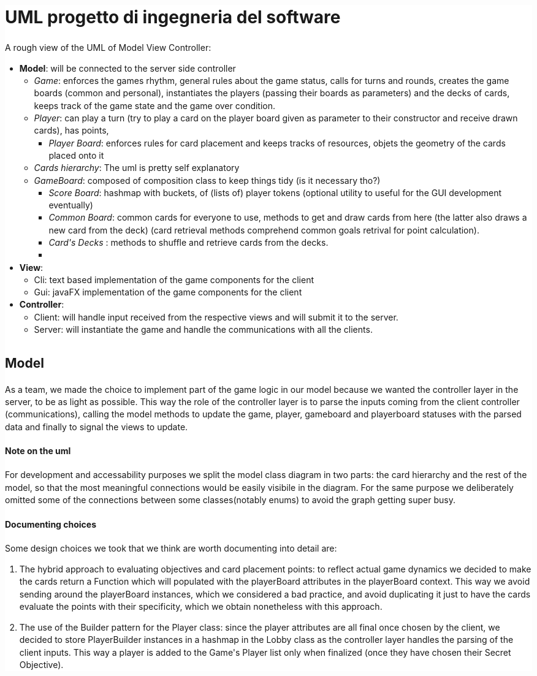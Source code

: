 # UML progetto di ingegneria del software

A rough view of the UML of Model View Controller:

- **Model**: will be connected to the server side controller
  - _Game_: enforces the games rhythm, general rules about the game status, calls for turns and rounds, creates the game boards (common and personal), instantiates the players (passing their boards as parameters) and the decks of cards, keeps track of the game state and the game over condition.
  - _Player_: can play a turn (try to play a card on the player board given as parameter to their constructor and receive drawn cards), has points,
    - _Player Board_: enforces rules for card placement and keeps tracks of resources, objets the geometry of the cards placed onto it
  - _Cards hierarchy_: The uml is pretty self explanatory
  - _GameBoard_: composed of composition class to keep things tidy (is it necessary tho?)
    - _Score Board_: hashmap with buckets, of (lists of) player tokens (optional utility to useful for the GUI development eventually)
    - _Common Board_: common cards for everyone to use, methods to get and draw cards from here (the latter also draws a new card from the deck) (card retrieval methods comprehend common goals retrival for point calculation).
    - _Card's Decks_ : methods to shuffle and retrieve cards from the decks.
    -
- **View**:
  - Cli: text based implementation of the game components for the client
  - Gui: javaFX implementation of the game components for the client
- **Controller**:
  - Client: will handle input received from the respective views and will submit it to the server.
  - Server: will instantiate the game and handle the communications with all the clients.

## Model
As a team, we made the choice to implement part of the game logic in our model because we wanted the controller layer in the server, to be as light as possible. This way the role of the controller layer is to parse the inputs coming from the client controller (communications), calling the model methods to update the game, player, gameboard and playerboard statuses with the parsed data and finally to signal the views to update. 

#### Note on the uml
For development and accessability purposes we split the model class diagram in two parts: the card hierarchy and the rest of the model, so that the most meaningful connections would be easily visibile in the diagram. For the same purpose we deliberately omitted some of the connections between some classes(notably enums) to avoid the graph getting super busy.

#### Documenting choices 
Some design choices we took that we think are worth documenting into detail are:
1. The hybrid approach to evaluating objectives and card placement points: to reflect actual game dynamics we decided to make the cards return a Function which will populated with the playerBoard attributes in the playerBoard context. This way we avoid sending around the playerBoard instances, which we considered a bad practice, and avoid duplicating it just to have the cards evaluate the points with their specificity, which we obtain nonetheless with this approach.      

2. The use of the Builder pattern for the Player class: since the player attributes are all final once chosen by the client, we decided to store PlayerBuilder instances in a hashmap in the Lobby class as the controller layer handles the parsing of the client inputs. This way a player is added to the Game's Player list only when finalized (once they have chosen their Secret Objective).
